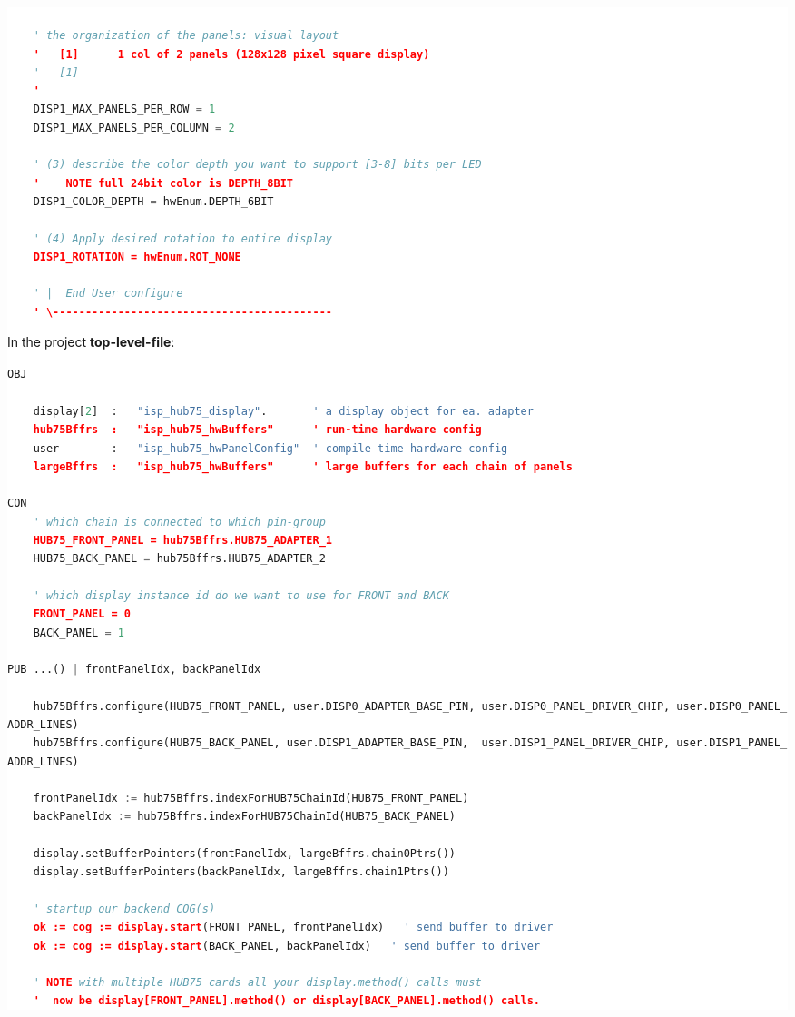 ```python

    ' the organization of the panels: visual layout
    '   [1]      1 col of 2 panels (128x128 pixel square display)
    '   [1]     
    '
    DISP1_MAX_PANELS_PER_ROW = 1
    DISP1_MAX_PANELS_PER_COLUMN = 2

    ' (3) describe the color depth you want to support [3-8] bits per LED
    '    NOTE full 24bit color is DEPTH_8BIT
    DISP1_COLOR_DEPTH = hwEnum.DEPTH_6BIT

    ' (4) Apply desired rotation to entire display
    DISP1_ROTATION = hwEnum.ROT_NONE
    
    ' |  End User configure
    ' \-------------------------------------------
```

In the project **top-level-file**:

```python
OBJ

    display[2]  :   "isp_hub75_display".       ' a display object for ea. adapter
    hub75Bffrs  :   "isp_hub75_hwBuffers"      ' run-time hardware config
    user        :   "isp_hub75_hwPanelConfig"  ' compile-time hardware config
    largeBffrs  :   "isp_hub75_hwBuffers"      ' large buffers for each chain of panels

CON
	' which chain is connected to which pin-group
    HUB75_FRONT_PANEL = hub75Bffrs.HUB75_ADAPTER_1
    HUB75_BACK_PANEL = hub75Bffrs.HUB75_ADAPTER_2
    
    ' which display instance id do we want to use for FRONT and BACK
    FRONT_PANEL = 0
    BACK_PANEL = 1
    
PUB ...() | frontPanelIdx, backPanelIdx

    hub75Bffrs.configure(HUB75_FRONT_PANEL, user.DISP0_ADAPTER_BASE_PIN, user.DISP0_PANEL_DRIVER_CHIP, user.DISP0_PANEL_ADDR_LINES)
    hub75Bffrs.configure(HUB75_BACK_PANEL, user.DISP1_ADAPTER_BASE_PIN,  user.DISP1_PANEL_DRIVER_CHIP, user.DISP1_PANEL_ADDR_LINES)

    frontPanelIdx := hub75Bffrs.indexForHUB75ChainId(HUB75_FRONT_PANEL)
    backPanelIdx := hub75Bffrs.indexForHUB75ChainId(HUB75_BACK_PANEL)
    
    display.setBufferPointers(frontPanelIdx, largeBffrs.chain0Ptrs())
    display.setBufferPointers(backPanelIdx, largeBffrs.chain1Ptrs())

    ' startup our backend COG(s)
    ok := cog := display.start(FRONT_PANEL, frontPanelIdx)   ' send buffer to driver
    ok := cog := display.start(BACK_PANEL, backPanelIdx)   ' send buffer to driver
    
    ' NOTE with multiple HUB75 cards all your display.method() calls must 
    '  now be display[FRONT_PANEL].method() or display[BACK_PANEL].method() calls.

```


[maintenance-shield]: https://img.shields.io/badge/maintainer-stephen%40ironsheep.biz-blue.svg?style=for-the-badge
[license-shield]: https://camo.githubusercontent.com/bc04f96d911ea5f6e3b00e44fc0731ea74c8e1e9/68747470733a2f2f696d672e736869656c64732e696f2f6769746875622f6c6963656e73652f69616e74726963682f746578742d646976696465722d726f772e7376673f7374796c653d666f722d7468652d6261646765
[releases-shield]: https://img.shields.io/github/release/ironsheep/p2-LED-Matrix-Driver.svg?style=for-the-badge
[releases]: https://github.com/ironsheep/P2-HUB75-LED-Matrix-Driver/releases